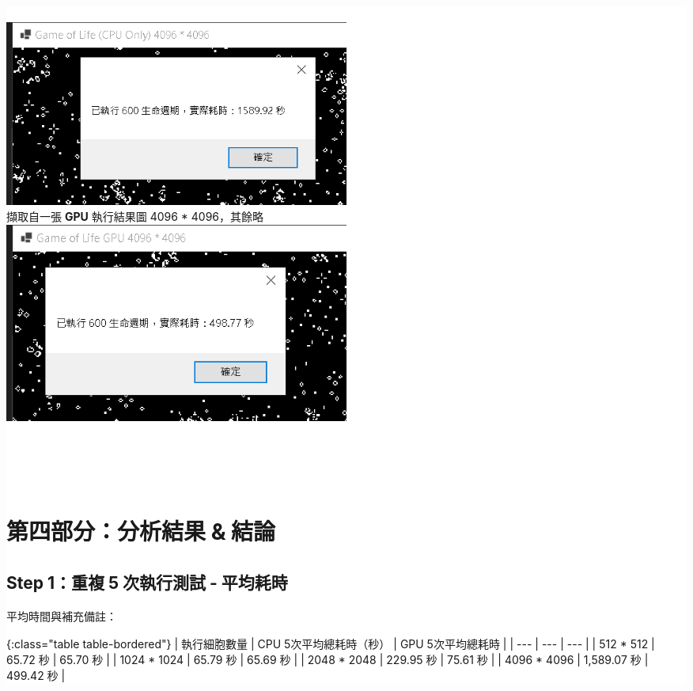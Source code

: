 <br/> <img src="/assets/image/PerformanceIssue/2025_06_28/017.png" alt="" width="50%" height="50%" />
<br/>擷取自一張 **GPU** 執行結果圖 4096 * 4096，其餘略
<br/> <img src="/assets/image/PerformanceIssue/2025_06_28/018.png" alt="" width="50%" height="50%" />
<br/><br/>






<br/><br/>
<h1>第四部分：分析結果 & 結論</h1>

<h2>Step 1：重複 5 次執行測試 - 平均耗時</h2>
平均時間與補充備註：

{:class="table table-bordered"}
| 執行細胞數量 | CPU 5次平均總耗時（秒） | GPU 5次平均總耗時 |
| --- | --- | --- |
| 512 * 512 | 65.72 秒 | 65.70 秒  |
| 1024 * 1024 | 65.79 秒 | 65.69 秒 |
| 2048 * 2048 | 229.95 秒 | 75.61 秒 |
| 4096 * 4096 | 1,589.07 秒 | 499.42 秒 |
